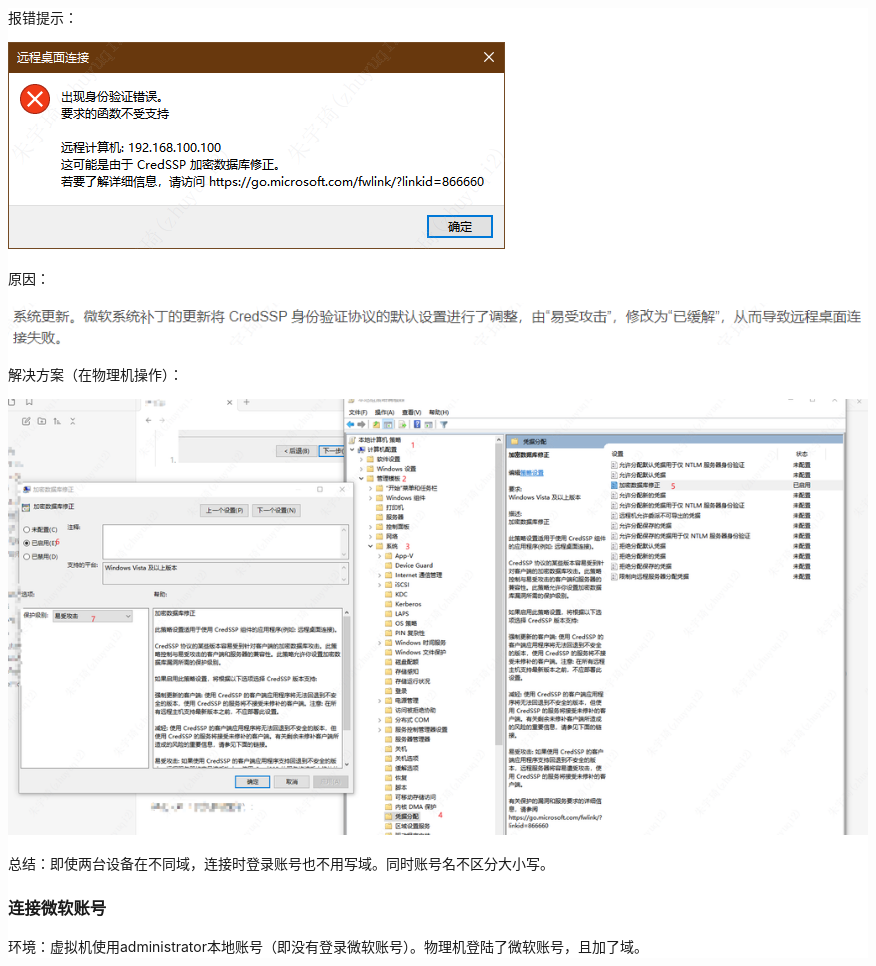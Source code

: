 报错提示：

![](./attachments/2023-07-10.png)

原因：

![](./attachments/2023-07-10-1.png)

解决方案（在物理机操作）：

![](./attachments/2023-07-10-2.png)

总结：即使两台设备在不同域，连接时登录账号也不用写域。同时账号名不区分大小写。

### 连接微软账号

环境：虚拟机使用administrator本地账号（即没有登录微软账号）。物理机登陆了微软账号，且加了域。

